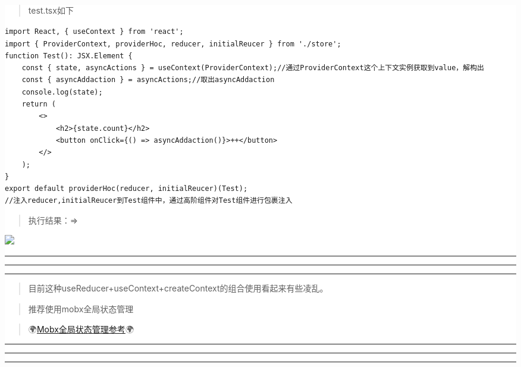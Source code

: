 > test.tsx如下

    import React, { useContext } from 'react';
    import { ProviderContext, providerHoc, reducer, initialReucer } from './store';
    function Test(): JSX.Element {
        const { state, asyncActions } = useContext(ProviderContext);//通过ProviderContext这个上下文实例获取到value，解构出
        const { asyncAddaction } = asyncActions;//取出asyncAddaction
        console.log(state);
        return (
            <>
                <h2>{state.count}</h2>
                <button onClick={() => asyncAddaction()}>++</button>
            </>
        );
    }
    export default providerHoc(reducer, initialReucer)(Test);
    //注入reducer,initialReucer到Test组件中，通过高阶组件对Test组件进行包裹注入

> 执行结果：=>

![](https://raw.githubusercontent.com/Ignorance-of-Dong/GraphBed/master/images/hooks6.png)


---------------------------------
---------------------------------
---------------------------------

> 目前这种useReducer+useContext+createContext的组合使用看起来有些凌乱。

> 推荐使用mobx全局状态管理

> 🌍[Mobx全局状态管理参考](http://my.ignorantscholar.cn/2019/12/06/mobx/#more)🌍

---------------------------------
---------------------------------
---------------------------------





